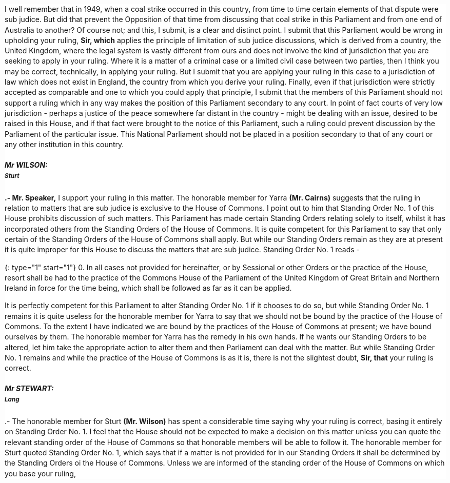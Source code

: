 I well remember that in 1949, when a coal strike occurred in this country, from time to time certain elements of that dispute were sub judice. But did that prevent the Opposition of that time from discussing that coal strike in this Parliament and from one end of Australia to another? Of course not; and this, I submit, is a clear and distinct point. I submit that this Parliament would be wrong in upholding your ruling,  **Sir, which**  applies the principle of limitation of sub judice discussions, which is derived from a country, the United Kingdom, where the legal system is vastly different from ours and does not involve the kind of jurisdiction that you are seeking to apply in your ruling. Where it is a matter of a criminal case or a limited civil case between two parties, then I think you may be correct, technically, in applying your ruling. But I submit that you are applying your ruling in this case to a jurisdiction of law which does not exist in England, the country from which you derive your ruling. Finally, even if that jurisdiction were strictly accepted as comparable and one to which you could apply that principle, I submit that the members of this Parliament should not support a ruling which in any way makes the position of this Parliament secondary to any court. In point of fact courts of very low jurisdiction - perhaps a justice of the peace somewhere far distant in the country - might be dealing with an issue, desired to be raised in this House, and if that fact were brought to the notice of this Parliament, such a ruling could prevent discussion by the Parliament of the particular issue. This National Parliament should not be placed in a position secondary to that of any court or any other institution in this country. 

##### Mr WILSON:<br><small class="text-muted">Sturt</small>


 **.- Mr. Speaker,** I support your ruling in this matter. The honorable member for Yarra  **(Mr. Cairns)**  suggests that the ruling in relation to matters that are sub judice is exclusive to the House of Commons. I point out to him that Standing Order No.  1  of this House prohibits discussion of such matters. This Parliament has made certain Standing Orders relating solely to itself, whilst it has incorporated others from the Standing Orders of the House of Commons. It is quite competent for this Parliament to say that only certain of the Standing Orders of the House of Commons shall apply. But while our Standing Orders remain as they are at present it is quite improper for this House to discuss the matters that are sub judice. Standing Order No. 1 reads - 

{: type="1" start="1"}
0. In all cases not provided for hereinafter, or by Sessional or other Orders or the practice of the House, resort shall be had to the practice of the Commons House of the Parliament of the United Kingdom of Great Britain and Northern Ireland in force for the time being, which shall be followed as far as it can be applied. 

It is perfectly competent for this Parliament to alter Standing Order No. 1 if it chooses to do so, but while Standing Order No. 1 remains it is quite useless for the honorable member for Yarra to say that we should not be bound by the practice of the House of Commons. To the extent I have indicated we are bound by the practices of the House of Commons at present; we have bound ourselves by them. The honorable member for Yarra has the remedy in his own hands. If he wants our Standing Orders to be altered, let him take the appropriate action to alter them and then Parliament can deal with the matter. But while Standing Order No. 1 remains and while the practice of the House of Commons is as it is, there is not the slightest doubt,  **Sir, that**  your ruling is correct. 

##### Mr STEWART:<br><small class="text-muted">Lang</small>

.- The honorable member for Sturt  **(Mr. Wilson)**  has spent a considerable time saying why your ruling is correct, basing it entirely on Standing Order No. 1. I feel that the House should not be expected to make a decision on this matter unless you can quote the relevant standing order of the House of Commons so that honorable members will be able to follow it. The honorable member for Sturt quoted Standing Order No. 1, which says that if a matter is not provided for in our Standing Orders it shall be determined by the Standing Orders oi the House of Commons. Unless we are informed of the standing order of the House of Commons on which you base your ruling, 
